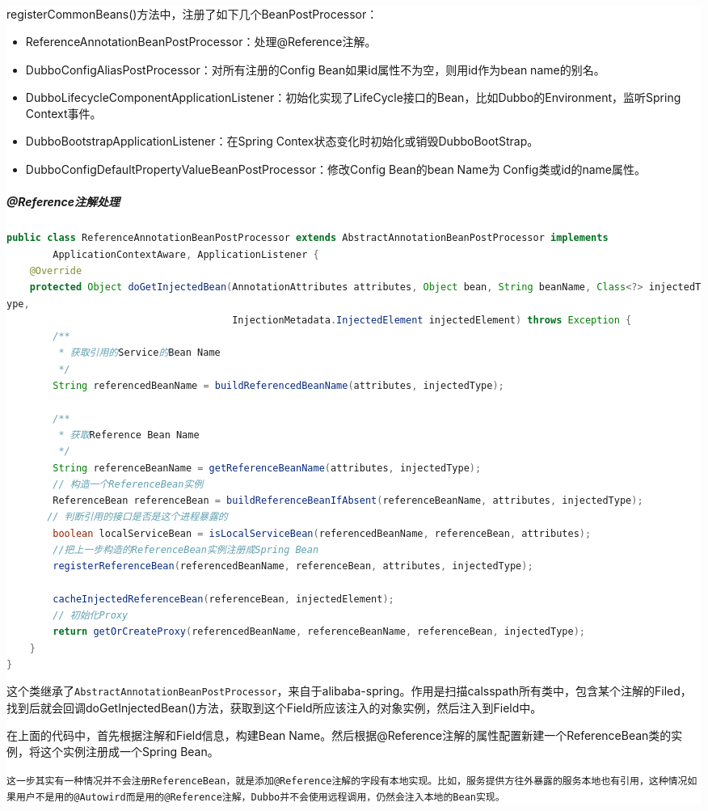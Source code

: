 registerCommonBeans()方法中，注册了如下几个BeanPostProcessor：

- ReferenceAnnotationBeanPostProcessor：处理@Reference注解。
- DubboConfigAliasPostProcessor：对所有注册的Config Bean如果id属性不为空，则用id作为bean name的别名。
- DubboLifecycleComponentApplicationListener：初始化实现了LifeCycle接口的Bean，比如Dubbo的Environment，监听Spring Context事件。

- DubboBootstrapApplicationListener：在Spring Contex状态变化时初始化或销毁DubboBootStrap。
- DubboConfigDefaultPropertyValueBeanPostProcessor：修改Config Bean的bean Name为 Config类或id的name属性。

##### @Reference注解处理

```java
public class ReferenceAnnotationBeanPostProcessor extends AbstractAnnotationBeanPostProcessor implements
        ApplicationContextAware, ApplicationListener {
    @Override
    protected Object doGetInjectedBean(AnnotationAttributes attributes, Object bean, String beanName, Class<?> injectedType,
                                       InjectionMetadata.InjectedElement injectedElement) throws Exception {
        /**
         * 获取引用的Service的Bean Name
         */
        String referencedBeanName = buildReferencedBeanName(attributes, injectedType);

        /**
         * 获取Reference Bean Name
         */
        String referenceBeanName = getReferenceBeanName(attributes, injectedType);
        // 构造一个ReferenceBean实例
        ReferenceBean referenceBean = buildReferenceBeanIfAbsent(referenceBeanName, attributes, injectedType);
       // 判断引用的接口是否是这个进程暴露的
        boolean localServiceBean = isLocalServiceBean(referencedBeanName, referenceBean, attributes);
        //把上一步构造的ReferenceBean实例注册成Spring Bean
        registerReferenceBean(referencedBeanName, referenceBean, attributes, injectedType);

        cacheInjectedReferenceBean(referenceBean, injectedElement);
        // 初始化Proxy
        return getOrCreateProxy(referencedBeanName, referenceBeanName, referenceBean, injectedType);
    }
}
```

这个类继承了`AbstractAnnotationBeanPostProcessor`，来自于alibaba-spring。作用是扫描calsspath所有类中，包含某个注解的Filed，找到后就会回调doGetInjectedBean()方法，获取到这个Field所应该注入的对象实例，然后注入到Field中。

在上面的代码中，首先根据注解和Field信息，构建Bean Name。然后根据@Reference注解的属性配置新建一个ReferenceBean类的实例，将这个实例注册成一个Spring Bean。

```
这一步其实有一种情况并不会注册ReferenceBean，就是添加@Reference注解的字段有本地实现。比如，服务提供方往外暴露的服务本地也有引用，这种情况如果用户不是用的@Autowird而是用的@Reference注解，Dubbo并不会使用远程调用，仍然会注入本地的Bean实现。
```
